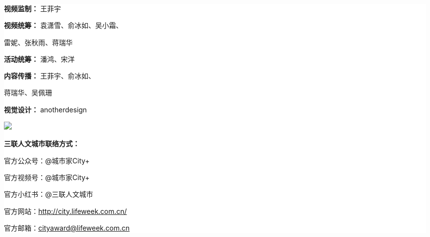  **视频监制：** 王菲宇

 **视频统筹：** 袁潇雪、俞冰如、吴小霜、

雷妮、张秋雨、蒋瑞华

  

 **活动统筹：** 潘鸿、宋洋

**内容传播：** 王菲宇、俞冰如、

蒋瑞华、吴佩珊

  

 **视觉设计：** anotherdesign

  

  

  

  

![](https://mmbiz.qpic.cn/mmbiz_gif/pNbHtxoJF2ic1aiaUic8bRUwz4xsDGF9bRBGO5ZiatNCAKibjJ1z5tQ9ibsT7hdcxlVOJic1GOeveVN54gg1EyCHqpIXg/640?wx_fmt=gif&from;=appmsg&tp;=webp&wxfrom;=5&wx;_lazy=1)

  

 **三联人文城市联络方式：**

官方公众号：@城市家City+

官方视频号：@城市家City+

官方小红书：@三联人文城市

官方网站：<http://city.lifeweek.com.cn/>

官方邮箱：cityaward@lifeweek.com.cn

